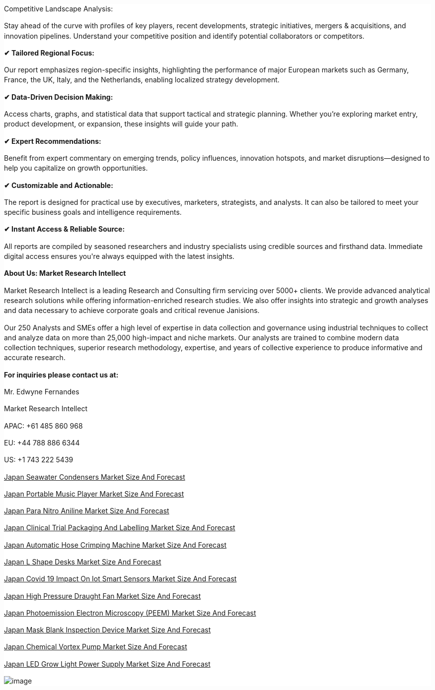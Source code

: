 Competitive Landscape Analysis:</strong></p><p>Stay ahead of the curve with profiles of key players, recent developments, strategic initiatives, mergers &amp; acquisitions, and innovation pipelines. Understand your competitive position and identify potential collaborators or competitors.</p><p><strong>✔ Tailored Regional Focus:</strong></p><p>Our report emphasizes region-specific insights, highlighting the performance of major European markets such as Germany, France, the UK, Italy, and the Netherlands, enabling localized strategy development.</p><p><strong>✔ Data-Driven Decision Making:</strong></p><p>Access charts, graphs, and statistical data that support tactical and strategic planning. Whether you&rsquo;re exploring market entry, product development, or expansion, these insights will guide your path.</p><p><strong>✔ Expert Recommendations:</strong></p><p>Benefit from expert commentary on emerging trends, policy influences, innovation hotspots, and market disruptions&mdash;designed to help you capitalize on growth opportunities.</p><p><strong>✔ Customizable and Actionable:</strong></p><p>The report is designed for practical use by executives, marketers, strategists, and analysts. It can also be tailored to meet your specific business goals and intelligence requirements.</p><p><strong>✔ Instant Access &amp; Reliable Source:</strong></p><p>All reports are compiled by seasoned researchers and industry specialists using credible sources and firsthand data. Immediate digital access ensures you're always equipped with the latest insights.</p><p><strong><span class="font-[700]">About Us: Market Research Intellect</span></strong></p><p><span class="">Market Research Intellect is a leading Research and Consulting firm servicing over 5000+ clients. We provide advanced analytical research solutions while offering information-enriched research studies.&nbsp;</span>We also offer insights into strategic and growth analyses and data necessary to achieve corporate goals and critical revenue Janisions.</p><p><span class="">Our 250 Analysts and SMEs offer a high level of expertise in data collection and governance using industrial techniques to collect and analyze data on more than 25,000 high-impact and niche markets. Our analysts are trained to combine modern data collection techniques, superior research methodology, expertise, and years of collective experience to produce informative and accurate research.</span></p><p><strong>For inquiries please contact us at:</strong></p><p>Mr. Edwyne Fernandes</p><p>Market Research Intellect</p><p>APAC: +61 485 860 968</p><p>EU: +44 788 886 6344</p><p>US: +1 743 222 5439</p><p><a href="https://github.com/rjtechintelligence/03/blob/main/Seawater-Condensers-Market/Seawater-Condensers-Market.md">Japan Seawater Condensers Market Size And Forecast</a></p><p><a href="https://github.com/rjtechintelligence/04/blob/main/Portable-Music-Player-Market/Portable-Music-Player-Market.md">Japan Portable Music Player Market Size And Forecast</a></p><p><a href="https://github.com/rjtechintelligence/01/blob/main/Para-Nitro-Aniline-Market/Para-Nitro-Aniline-Market.md">Japan Para Nitro Aniline Market Size And Forecast</a></p><p><a href="https://github.com/rjtechintelligence/02/blob/main/Clinical-Trial-Packaging-And-Labelling-Market/Clinical-Trial-Packaging-And-Labelling-Market.md">Japan Clinical Trial Packaging And Labelling Market Size And Forecast</a></p><p><a href="https://github.com/rjtechintelligence/04/blob/main/Automatic-Hose-Crimping-Machine-Market/Automatic-Hose-Crimping-Machine-Market.md">Japan Automatic Hose Crimping Machine Market Size And Forecast</a></p><p><a href="https://github.com/rjtechintelligence/01/blob/main/L-Shape-Desks-Market/L-Shape-Desks-Market.md">Japan L Shape Desks Market Size And Forecast</a></p><p><a href="https://github.com/rjtechintelligence/02/blob/main/Covid-19-Impact-On-Iot-Smart-Sensors-Market/Covid-19-Impact-On-Iot-Smart-Sensors-Market.md">Japan Covid 19 Impact On Iot Smart Sensors Market Size And Forecast</a></p><p><a href="https://github.com/rjtechintelligence/03/blob/main/High-Pressure-Draught-Fan-Market/High-Pressure-Draught-Fan-Market.md">Japan High Pressure Draught Fan Market Size And Forecast</a></p><p><a href="https://github.com/rjtechintelligence/04/blob/main/Photoemission-Electron-Microscopy-(PEEM)-Market/Photoemission-Electron-Microscopy-(PEEM)-Market.md">Japan Photoemission Electron Microscopy (PEEM) Market Size And Forecast</a></p><p><a href="https://github.com/rjtechintelligence/01/blob/main/Mask-Blank-Inspection-Device-Market/Mask-Blank-Inspection-Device-Market.md">Japan Mask Blank Inspection Device Market Size And Forecast</a></p><p><a href="https://github.com/rjtechintelligence/02/blob/main/Chemical-Vortex-Pump-Market/Chemical-Vortex-Pump-Market.md">Japan Chemical Vortex Pump Market Size And Forecast</a></p><p><a href="https://github.com/rjtechintelligence/03/blob/main/LED-Grow-Light-Power-Supply-Market/LED-Grow-Light-Power-Supply-Market.md">Japan LED Grow Light Power Supply Market Size And Forecast</a></p>
![image](https://github.com/user-attachments/assets/8fa0c14a-2d69-4079-8071-769f39930d81)
